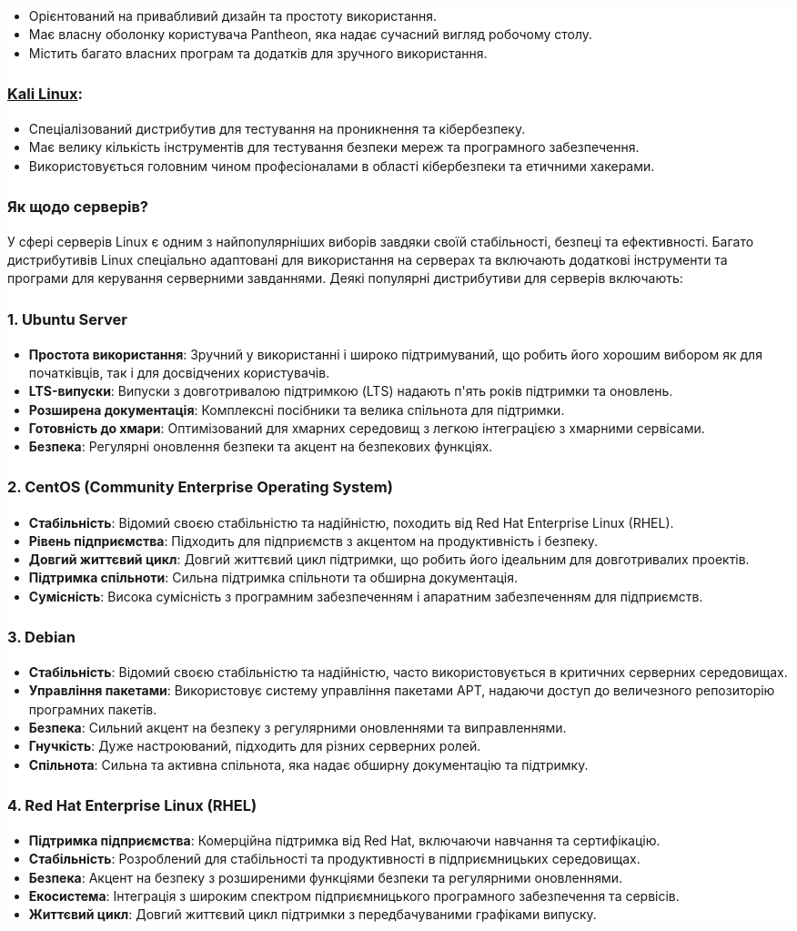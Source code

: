 - Орієнтований на привабливий дизайн та простоту використання.
- Має власну оболонку користувача Pantheon, яка надає сучасний вигляд робочому столу.
- Містить багато власних програм та додатків для зручного використання.

### **[Kali Linux](https://www.kali.org):**

- Спеціалізований дистрибутив для тестування на проникнення та кібербезпеку.
- Має велику кількість інструментів для тестування безпеки мереж та програмного забезпечення.
- Використовується головним чином професіоналами в області кібербезпеки та етичними хакерами.

### Як щодо серверів?

У сфері серверів Linux є одним з найпопулярніших виборів завдяки своїй стабільності, безпеці та ефективності. Багато дистрибутивів Linux спеціально адаптовані для використання на серверах та включають додаткові інструменти та програми для керування серверними завданнями. Деякі популярні дистрибутиви для серверів включають:

### 1. **Ubuntu Server**

- **Простота використання**: Зручний у використанні і широко підтримуваний, що робить його хорошим вибором як для початківців, так і для досвідчених користувачів.
- **LTS-випуски**: Випуски з довготривалою підтримкою (LTS) надають п'ять років підтримки та оновлень.
- **Розширена документація**: Комплексні посібники та велика спільнота для підтримки.
- **Готовність до хмари**: Оптимізований для хмарних середовищ з легкою інтеграцією з хмарними сервісами.
- **Безпека**: Регулярні оновлення безпеки та акцент на безпекових функціях.

### 2. **CentOS (Community Enterprise Operating System)**

- **Стабільність**: Відомий своєю стабільністю та надійністю, походить від Red Hat Enterprise Linux (RHEL).
- **Рівень підприємства**: Підходить для підприємств з акцентом на продуктивність і безпеку.
- **Довгий життєвий цикл**: Довгий життєвий цикл підтримки, що робить його ідеальним для довготривалих проектів.
- **Підтримка спільноти**: Сильна підтримка спільноти та обширна документація.
- **Сумісність**: Висока сумісність з програмним забезпеченням і апаратним забезпеченням для підприємств.

### 3. **Debian**

- **Стабільність**: Відомий своєю стабільністю та надійністю, часто використовується в критичних серверних середовищах.
- **Управління пакетами**: Використовує систему управління пакетами APT, надаючи доступ до величезного репозиторію програмних пакетів.
- **Безпека**: Сильний акцент на безпеку з регулярними оновленнями та виправленнями.
- **Гнучкість**: Дуже настроюваний, підходить для різних серверних ролей.
- **Спільнота**: Сильна та активна спільнота, яка надає обширну документацію та підтримку.

### 4. **Red Hat Enterprise Linux (RHEL)**

- **Підтримка підприємства**: Комерційна підтримка від Red Hat, включаючи навчання та сертифікацію.
- **Стабільність**: Розроблений для стабільності та продуктивності в підприємницьких середовищах.
- **Безпека**: Акцент на безпеку з розширеними функціями безпеки та регулярними оновленнями.
- **Екосистема**: Інтеграція з широким спектром підприємницького програмного забезпечення та сервісів.
- **Життєвий цикл**: Довгий життєвий цикл підтримки з передбачуваними графіками випуску.
